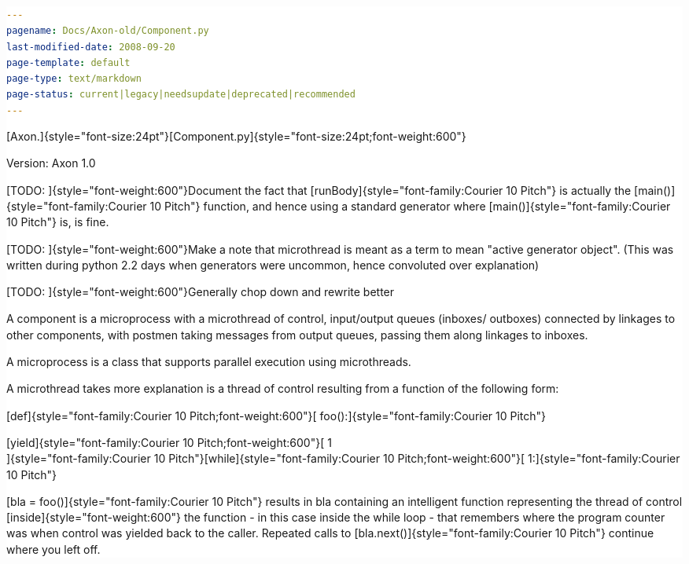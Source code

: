 ```yaml
---
pagename: Docs/Axon-old/Component.py
last-modified-date: 2008-09-20
page-template: default
page-type: text/markdown
page-status: current|legacy|needsupdate|deprecated|recommended
---
```

[Axon.]{style="font-size:24pt"}[Component.py]{style="font-size:24pt;font-weight:600"}

Version: Axon 1.0

[TODO: ]{style="font-weight:600"}Document the fact that
[runBody]{style="font-family:Courier 10 Pitch"} is actually the
[main()]{style="font-family:Courier 10 Pitch"} function, and hence using
a standard generator where
[main()]{style="font-family:Courier 10 Pitch"} is, is fine.

[TODO: ]{style="font-weight:600"}Make a note that microthread is meant
as a term to mean \"active generator object\". (This was written during
python 2.2 days when generators were uncommon, hence convoluted over
explanation)

[TODO: ]{style="font-weight:600"}Generally chop down and rewrite better

A component is a microprocess with a microthread of control,
input/output queues (inboxes/ outboxes) connected by linkages to other
components, with postmen taking messages from output queues, passing
them along linkages to inboxes.

A microprocess is a class that supports parallel execution using
microthreads.

A microthread takes more explanation is a thread of control resulting
from a function of the following form:

<div>

[def]{style="font-family:Courier 10 Pitch;font-weight:600"}[
foo():]{style="font-family:Courier 10 Pitch"}

</div>

<div>

[yield]{style="font-family:Courier 10 Pitch;font-weight:600"}[ 1\
]{style="font-family:Courier 10 Pitch"}[while]{style="font-family:Courier 10 Pitch;font-weight:600"}[
1:]{style="font-family:Courier 10 Pitch"}

</div>

[bla = foo()]{style="font-family:Courier 10 Pitch"} results in bla
containing an intelligent function representing the thread of control
[inside]{style="font-weight:600"} the function - in this case inside the
while loop - that remembers where the program counter was when control
was yielded back to the caller. Repeated calls to
[bla.next()]{style="font-family:Courier 10 Pitch"} continue where you
left off.
